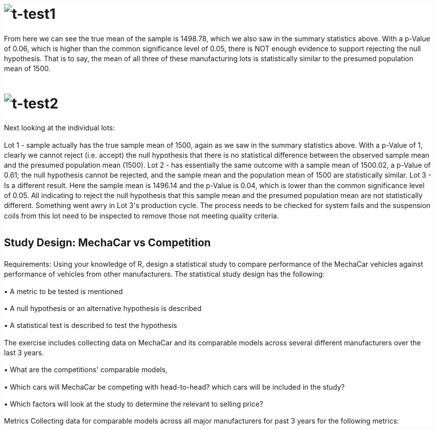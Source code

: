 # ![t-test1](https://github.com/jhansolo33/MechaCar_Statistical_Analysis/assets/119264589/a96a5cbc-921c-4349-aadf-e8df8a43fb41)


From here we can see the true mean of the sample is 1498.78, which we also saw in the summary statistics above. With a p-Value of 0.06, which is higher than the common significance level of 0.05, there is NOT enough evidence to support rejecting the null hypothesis. That is to say, the mean of all three of these manufacturing lots is statistically similar to the presumed population mean of 1500.

# ![t-test2](https://github.com/jhansolo33/MechaCar_Statistical_Analysis/assets/119264589/44619238-0fea-4273-9588-5242326357a3)


Next looking at the individual lots:

Lot 1 - sample actually has the true sample mean of 1500, again as we saw in the summary statistics above. With a p-Value of 1, clearly we cannot reject (i.e. accept) the null hypothesis that there is no statistical difference between the observed sample mean and the presumed population mean (1500).
Lot 2 - has essentially the same outcome with a sample mean of 1500.02, a p-Value of 0.61; the null hypothesis cannot be rejected, and the sample mean and the population mean of 1500 are statistically similar.
Lot 3 -  Is a different result. Here the sample mean is 1496.14 and the p-Value is 0.04, which is lower than the common significance level of 0.05. All indicating to reject the null hypothesis that this sample mean and the presumed population mean are not statistically different. Something went awry in Lot 3's production cycle. The process needs to be checked for system fails and the suspension coils from this lot need to be inspected to remove those not meeting quality criteria.

##  Study Design: MechaCar vs Competition
Requirements: Using your knowledge of R, design a statistical study to compare performance of the MechaCar vehicles against performance of vehicles from other manufacturers. The statistical study design has the following:

• A metric to be tested is mentioned

• A null hypothesis or an alternative hypothesis is described

• A statistical test is described to test the hypothesis

The exercise includes collecting data on MechaCar and its comparable models across several different manufacturers over the last 3 years.

• What are the competitions' comparable models,

• Which cars will MechaCar be competing with head-to-head? which cars will be included in the study?

• Which factors will look at the study to determine the relevant to selling price?

Metrics
Collecting data for comparable models across all major manufacturers for past 3 years for the following metrics:
